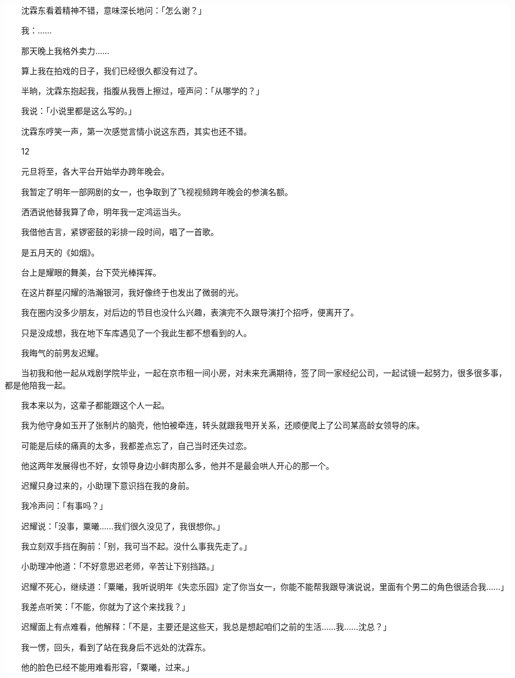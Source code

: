 &emsp;&emsp;沈霖东看着精神不错，意味深长地问：「怎么谢？」  
  
&emsp;&emsp;我：……  
  
&emsp;&emsp;那天晚上我格外卖力……  
  
&emsp;&emsp;算上我在拍戏的日子，我们已经很久都没有过了。  
  
&emsp;&emsp;半晌，沈霖东抱起我，指腹从我唇上擦过，哑声问：「从哪学的？」  
  
&emsp;&emsp;我说：「小说里都是这么写的。」  
  
&emsp;&emsp;沈霖东哼笑一声，第一次感觉言情小说这东西，其实也还不错。  
  
&emsp;&emsp;12  
  
&emsp;&emsp;元旦将至，各大平台开始举办跨年晚会。  
  
&emsp;&emsp;我暂定了明年一部网剧的女一，也争取到了飞视视频跨年晚会的参演名额。  
  
&emsp;&emsp;洒洒说他替我算了命，明年我一定鸿运当头。  
  
&emsp;&emsp;我借他吉言，紧锣密鼓的彩排一段时间，唱了一首歌。  
  
&emsp;&emsp;是五月天的《如烟》。  
  
&emsp;&emsp;台上是耀眼的舞美，台下荧光棒挥挥。  
  
&emsp;&emsp;在这片群星闪耀的浩瀚银河，我好像终于也发出了微弱的光。  
  
&emsp;&emsp;我在圈内没多少朋友，对后边的节目也没什么兴趣，表演完不久跟导演打个招呼，便离开了。  
  
&emsp;&emsp;只是没成想，我在地下车库遇见了一个我此生都不想看到的人。  
  
&emsp;&emsp;我晦气的前男友迟耀。  
  
&emsp;&emsp;当初我和他一起从戏剧学院毕业，一起在京市租一间小房，对未来充满期待，签了同一家经纪公司，一起试镜一起努力，很多很多事，都是他陪我一起。  
  
&emsp;&emsp;我本来以为，这辈子都能跟这个人一起。  
  
&emsp;&emsp;我为他守身如玉开了张制片的脑壳，他怕被牵连，转头就跟我甩开关系，还顺便爬上了公司某高龄女领导的床。  
  
&emsp;&emsp;可能是后续的痛真的太多，我都差点忘了，自己当时还失过恋。  
  
&emsp;&emsp;他这两年发展得也不好，女领导身边小鲜肉那么多，他并不是最会哄人开心的那一个。  
  
&emsp;&emsp;迟耀只身过来的，小助理下意识挡在我的身前。  
  
&emsp;&emsp;我冷声问：「有事吗？」  
  
&emsp;&emsp;迟耀说：「没事，粟曦……我们很久没见了，我很想你。」  
  
&emsp;&emsp;我立刻双手挡在胸前：「别，我可当不起。没什么事我先走了。」  
  
&emsp;&emsp;小助理冲他道：「不好意思迟老师，辛苦让下别挡路。」  
  
&emsp;&emsp;迟耀不死心，继续道：「粟曦，我听说明年《失恋乐园》定了你当女一，你能不能帮我跟导演说说，里面有个男二的角色很适合我……」  
  
&emsp;&emsp;我差点听笑：「不能，你就为了这个来找我？」  
  
&emsp;&emsp;迟耀面上有点难看，他解释：「不是，主要还是这些天，我总是想起咱们之前的生活……我……沈总？」  
  
&emsp;&emsp;我一愣，回头，看到了站在我身后不远处的沈霖东。  
  
&emsp;&emsp;他的脸色已经不能用难看形容，「粟曦，过来。」  
  